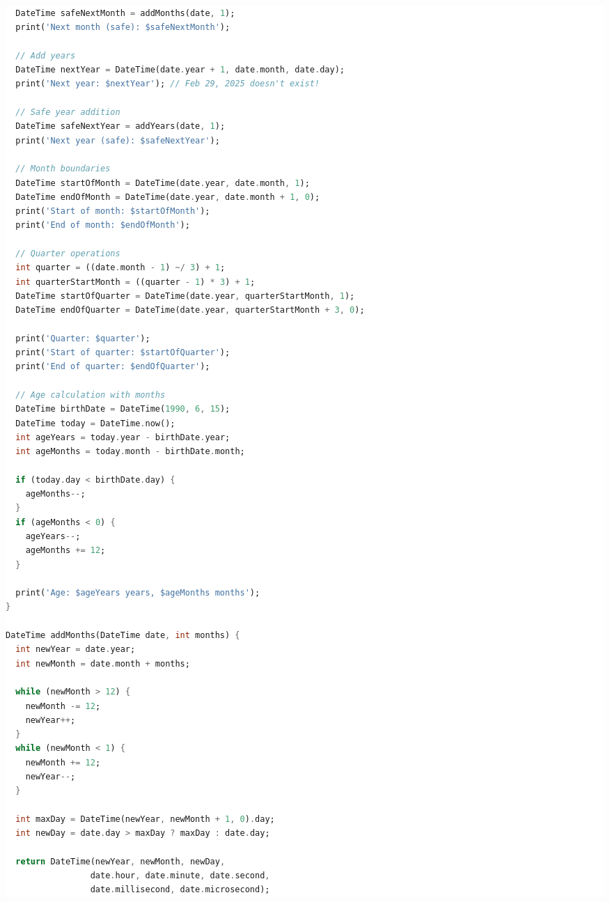 ```dart
  DateTime safeNextMonth = addMonths(date, 1);
  print('Next month (safe): $safeNextMonth');
  
  // Add years
  DateTime nextYear = DateTime(date.year + 1, date.month, date.day);
  print('Next year: $nextYear'); // Feb 29, 2025 doesn't exist!
  
  // Safe year addition
  DateTime safeNextYear = addYears(date, 1);
  print('Next year (safe): $safeNextYear');
  
  // Month boundaries
  DateTime startOfMonth = DateTime(date.year, date.month, 1);
  DateTime endOfMonth = DateTime(date.year, date.month + 1, 0);
  print('Start of month: $startOfMonth');
  print('End of month: $endOfMonth');
  
  // Quarter operations
  int quarter = ((date.month - 1) ~/ 3) + 1;
  int quarterStartMonth = ((quarter - 1) * 3) + 1;
  DateTime startOfQuarter = DateTime(date.year, quarterStartMonth, 1);
  DateTime endOfQuarter = DateTime(date.year, quarterStartMonth + 3, 0);
  
  print('Quarter: $quarter');
  print('Start of quarter: $startOfQuarter');
  print('End of quarter: $endOfQuarter');
  
  // Age calculation with months
  DateTime birthDate = DateTime(1990, 6, 15);
  DateTime today = DateTime.now();
  int ageYears = today.year - birthDate.year;
  int ageMonths = today.month - birthDate.month;
  
  if (today.day < birthDate.day) {
    ageMonths--;
  }
  if (ageMonths < 0) {
    ageYears--;
    ageMonths += 12;
  }
  
  print('Age: $ageYears years, $ageMonths months');
}

DateTime addMonths(DateTime date, int months) {
  int newYear = date.year;
  int newMonth = date.month + months;
  
  while (newMonth > 12) {
    newMonth -= 12;
    newYear++;
  }
  while (newMonth < 1) {
    newMonth += 12;
    newYear--;
  }
  
  int maxDay = DateTime(newYear, newMonth + 1, 0).day;
  int newDay = date.day > maxDay ? maxDay : date.day;
  
  return DateTime(newYear, newMonth, newDay, 
                 date.hour, date.minute, date.second, 
                 date.millisecond, date.microsecond);
```